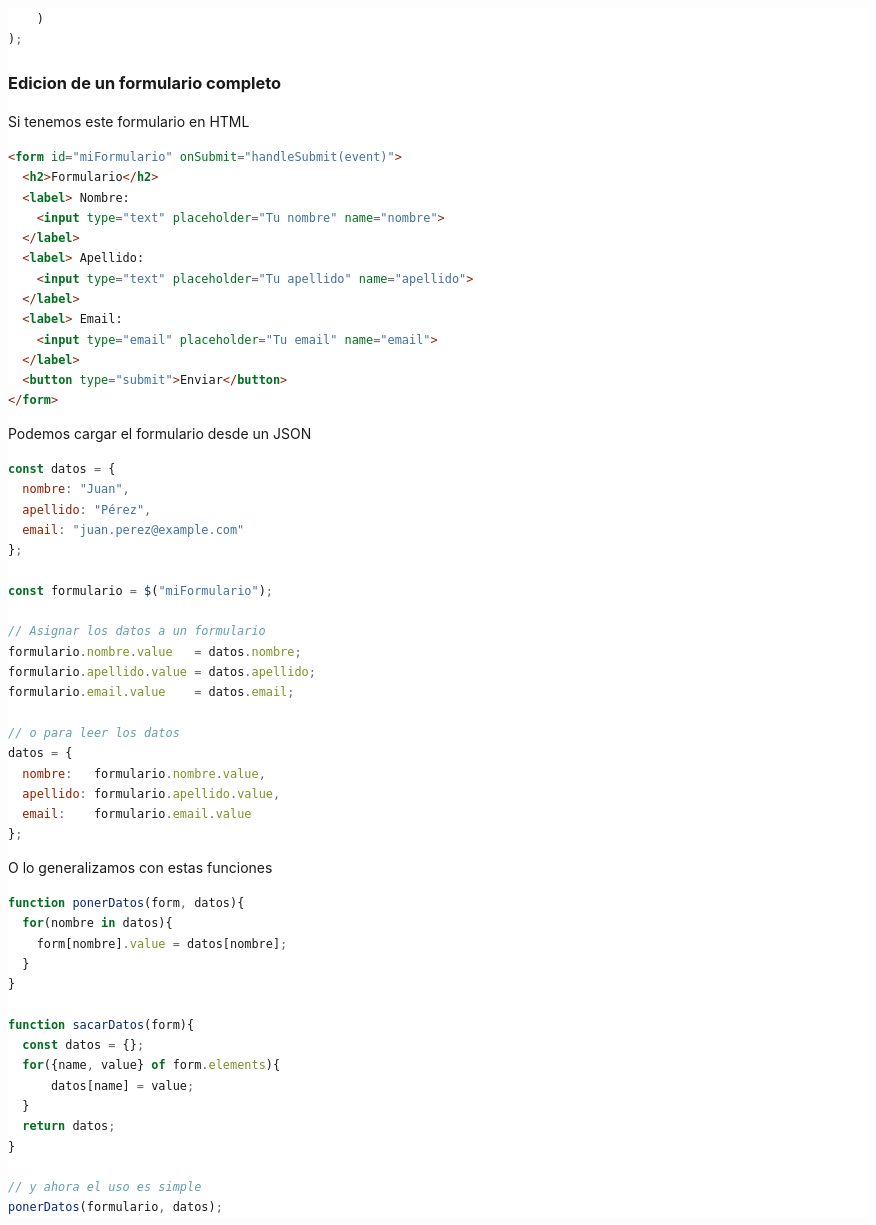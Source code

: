 ```js
    )
);
```

### Edicion de un formulario completo

Si tenemos este formulario en HTML
```html
<form id="miFormulario" onSubmit="handleSubmit(event)">
  <h2>Formulario</h2>
  <label> Nombre:
    <input type="text" placeholder="Tu nombre" name="nombre">
  </label>
  <label> Apellido:
    <input type="text" placeholder="Tu apellido" name="apellido">
  </label>
  <label> Email:
    <input type="email" placeholder="Tu email" name="email">
  </label>
  <button type="submit">Enviar</button>
</form>
```

Podemos cargar el formulario desde un JSON
```js
const datos = {
  nombre: "Juan",
  apellido: "Pérez",
  email: "juan.perez@example.com"
};

const formulario = $("miFormulario");

// Asignar los datos a un formulario
formulario.nombre.value   = datos.nombre;
formulario.apellido.value = datos.apellido;
formulario.email.value    = datos.email;

// o para leer los datos
datos = {
  nombre:   formulario.nombre.value,
  apellido: formulario.apellido.value,
  email:    formulario.email.value
};
```   

O lo generalizamos con estas funciones

```js
function ponerDatos(form, datos){
  for(nombre in datos){
    form[nombre].value = datos[nombre];
  }
}

function sacarDatos(form){
  const datos = {};
  for({name, value} of form.elements){
      datos[name] = value;
  }
  return datos;
}

// y ahora el uso es simple
ponerDatos(formulario, datos);
```